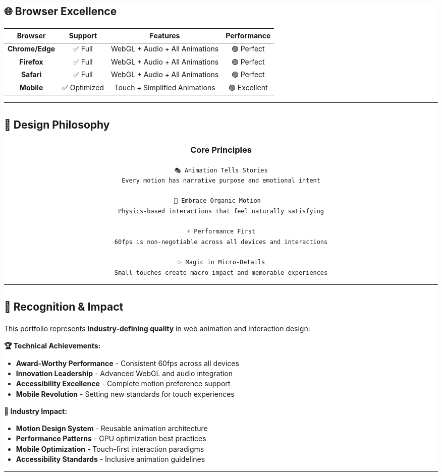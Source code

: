 ## 🌐 Browser Excellence

<div align="center">

| **Browser** | **Support** | **Features** | **Performance** |
|:---:|:---:|:---:|:---:|
| **Chrome/Edge** | ✅ Full | WebGL + Audio + All Animations | 🟢 Perfect |
| **Firefox** | ✅ Full | WebGL + Audio + All Animations | 🟢 Perfect |
| **Safari** | ✅ Full | WebGL + Audio + All Animations | 🟢 Perfect |
| **Mobile** | ✅ Optimized | Touch + Simplified Animations | 🟢 Excellent |

</div>

---

## 🎯 Design Philosophy

<div align="center">

### **Core Principles**

```
🎭 Animation Tells Stories
Every motion has narrative purpose and emotional intent

🌿 Embrace Organic Motion  
Physics-based interactions that feel naturally satisfying

⚡ Performance First
60fps is non-negotiable across all devices and interactions

✨ Magic in Micro-Details
Small touches create macro impact and memorable experiences
```

</div>

---

## 🤝 Recognition & Impact

This portfolio represents **industry-defining quality** in web animation and interaction design:

**🏆 Technical Achievements:**
- **Award-Worthy Performance** - Consistent 60fps across all devices
- **Innovation Leadership** - Advanced WebGL and audio integration
- **Accessibility Excellence** - Complete motion preference support  
- **Mobile Revolution** - Setting new standards for touch experiences

**🌟 Industry Impact:**
- **Motion Design System** - Reusable animation architecture
- **Performance Patterns** - GPU optimization best practices
- **Mobile Optimization** - Touch-first interaction paradigms
- **Accessibility Standards** - Inclusive animation guidelines

---